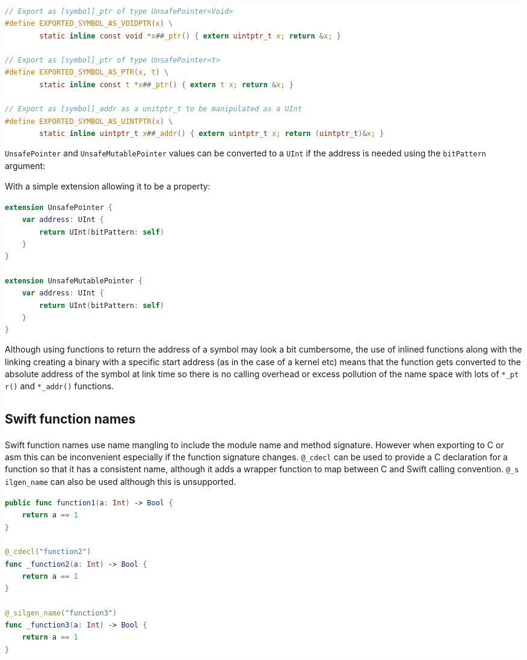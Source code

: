 ```c
// Export as [symbol]_ptr of type UnsafePointer<Void>
#define EXPORTED_SYMBOL_AS_VOIDPTR(x) \
        static inline const void *x##_ptr() { extern uintptr_t x; return &x; }

// Export as [symbol]_ptr of type UnsafePointer<t>
#define EXPORTED_SYMBOL_AS_PTR(x, t) \
        static inline const t *x##_ptr() { extern t x; return &x; }

// Export as [symbol]_addr as a unitptr_t to be manipulated as a UInt
#define EXPORTED_SYMBOL_AS_UINTPTR(x) \
        static inline uintptr_t x##_addr() { extern uintptr_t x; return (uintptr_t)&x; }
```

`UnsafePointer` and `UnsafeMutablePointer` values can be converted to a
`UInt` if the address is needed using the `bitPattern` argument:

With a simple extension allowing it to be a property:


```swift
extension UnsafePointer {
    var address: UInt {
        return UInt(bitPattern: self)
    }
}

extension UnsafeMutablePointer {
    var address: UInt {
        return UInt(bitPattern: self)
    }
}
```

Although using functions to return the address of a symbol may look a bit
cumbersome, the use of inlined functions along with the linking creating a
binary with a specific start address (as in the case of a kernel etc) means
that the function gets converted to the absolute address of the symbol at link
time so there is no calling overhead or excess pollution of the name space with
lots of `*_ptr()` and `*_addr()` functions.


## Swift function names

Swift function names use name mangling to include the module name and method
signature. However when exporting to C or asm this can be inconvenient
especially if the function signature changes. `@_cdecl` can be used to
provide a C declaration for a function so that it has a consistent name,
although it adds a wrapper function to map between C and Swift calling
convention. `@_silgen_name` can also be used although this is unsupported.


```swift
public func function1(a: Int) -> Bool {
    return a == 1
}

@_cdecl("function2")
func _function2(a: Int) -> Bool {
    return a == 1
}

@_silgen_name("function3")
func _function3(a: Int) -> Bool {
    return a == 1
}
```
